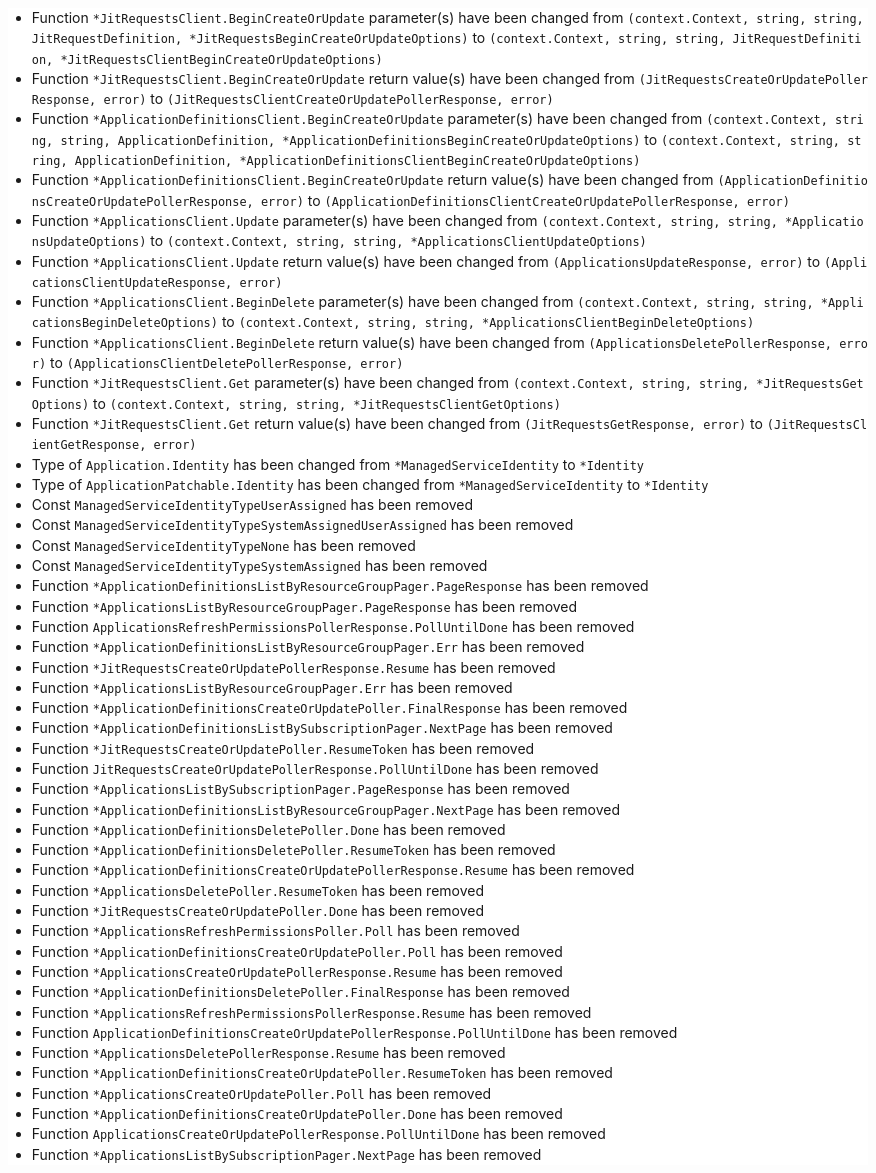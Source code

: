 - Function `*JitRequestsClient.BeginCreateOrUpdate` parameter(s) have been changed from `(context.Context, string, string, JitRequestDefinition, *JitRequestsBeginCreateOrUpdateOptions)` to `(context.Context, string, string, JitRequestDefinition, *JitRequestsClientBeginCreateOrUpdateOptions)`
- Function `*JitRequestsClient.BeginCreateOrUpdate` return value(s) have been changed from `(JitRequestsCreateOrUpdatePollerResponse, error)` to `(JitRequestsClientCreateOrUpdatePollerResponse, error)`
- Function `*ApplicationDefinitionsClient.BeginCreateOrUpdate` parameter(s) have been changed from `(context.Context, string, string, ApplicationDefinition, *ApplicationDefinitionsBeginCreateOrUpdateOptions)` to `(context.Context, string, string, ApplicationDefinition, *ApplicationDefinitionsClientBeginCreateOrUpdateOptions)`
- Function `*ApplicationDefinitionsClient.BeginCreateOrUpdate` return value(s) have been changed from `(ApplicationDefinitionsCreateOrUpdatePollerResponse, error)` to `(ApplicationDefinitionsClientCreateOrUpdatePollerResponse, error)`
- Function `*ApplicationsClient.Update` parameter(s) have been changed from `(context.Context, string, string, *ApplicationsUpdateOptions)` to `(context.Context, string, string, *ApplicationsClientUpdateOptions)`
- Function `*ApplicationsClient.Update` return value(s) have been changed from `(ApplicationsUpdateResponse, error)` to `(ApplicationsClientUpdateResponse, error)`
- Function `*ApplicationsClient.BeginDelete` parameter(s) have been changed from `(context.Context, string, string, *ApplicationsBeginDeleteOptions)` to `(context.Context, string, string, *ApplicationsClientBeginDeleteOptions)`
- Function `*ApplicationsClient.BeginDelete` return value(s) have been changed from `(ApplicationsDeletePollerResponse, error)` to `(ApplicationsClientDeletePollerResponse, error)`
- Function `*JitRequestsClient.Get` parameter(s) have been changed from `(context.Context, string, string, *JitRequestsGetOptions)` to `(context.Context, string, string, *JitRequestsClientGetOptions)`
- Function `*JitRequestsClient.Get` return value(s) have been changed from `(JitRequestsGetResponse, error)` to `(JitRequestsClientGetResponse, error)`
- Type of `Application.Identity` has been changed from `*ManagedServiceIdentity` to `*Identity`
- Type of `ApplicationPatchable.Identity` has been changed from `*ManagedServiceIdentity` to `*Identity`
- Const `ManagedServiceIdentityTypeUserAssigned` has been removed
- Const `ManagedServiceIdentityTypeSystemAssignedUserAssigned` has been removed
- Const `ManagedServiceIdentityTypeNone` has been removed
- Const `ManagedServiceIdentityTypeSystemAssigned` has been removed
- Function `*ApplicationDefinitionsListByResourceGroupPager.PageResponse` has been removed
- Function `*ApplicationsListByResourceGroupPager.PageResponse` has been removed
- Function `ApplicationsRefreshPermissionsPollerResponse.PollUntilDone` has been removed
- Function `*ApplicationDefinitionsListByResourceGroupPager.Err` has been removed
- Function `*JitRequestsCreateOrUpdatePollerResponse.Resume` has been removed
- Function `*ApplicationsListByResourceGroupPager.Err` has been removed
- Function `*ApplicationDefinitionsCreateOrUpdatePoller.FinalResponse` has been removed
- Function `*ApplicationDefinitionsListBySubscriptionPager.NextPage` has been removed
- Function `*JitRequestsCreateOrUpdatePoller.ResumeToken` has been removed
- Function `JitRequestsCreateOrUpdatePollerResponse.PollUntilDone` has been removed
- Function `*ApplicationsListBySubscriptionPager.PageResponse` has been removed
- Function `*ApplicationDefinitionsListByResourceGroupPager.NextPage` has been removed
- Function `*ApplicationDefinitionsDeletePoller.Done` has been removed
- Function `*ApplicationDefinitionsDeletePoller.ResumeToken` has been removed
- Function `*ApplicationDefinitionsCreateOrUpdatePollerResponse.Resume` has been removed
- Function `*ApplicationsDeletePoller.ResumeToken` has been removed
- Function `*JitRequestsCreateOrUpdatePoller.Done` has been removed
- Function `*ApplicationsRefreshPermissionsPoller.Poll` has been removed
- Function `*ApplicationDefinitionsCreateOrUpdatePoller.Poll` has been removed
- Function `*ApplicationsCreateOrUpdatePollerResponse.Resume` has been removed
- Function `*ApplicationDefinitionsDeletePoller.FinalResponse` has been removed
- Function `*ApplicationsRefreshPermissionsPollerResponse.Resume` has been removed
- Function `ApplicationDefinitionsCreateOrUpdatePollerResponse.PollUntilDone` has been removed
- Function `*ApplicationsDeletePollerResponse.Resume` has been removed
- Function `*ApplicationDefinitionsCreateOrUpdatePoller.ResumeToken` has been removed
- Function `*ApplicationsCreateOrUpdatePoller.Poll` has been removed
- Function `*ApplicationDefinitionsCreateOrUpdatePoller.Done` has been removed
- Function `ApplicationsCreateOrUpdatePollerResponse.PollUntilDone` has been removed
- Function `*ApplicationsListBySubscriptionPager.NextPage` has been removed